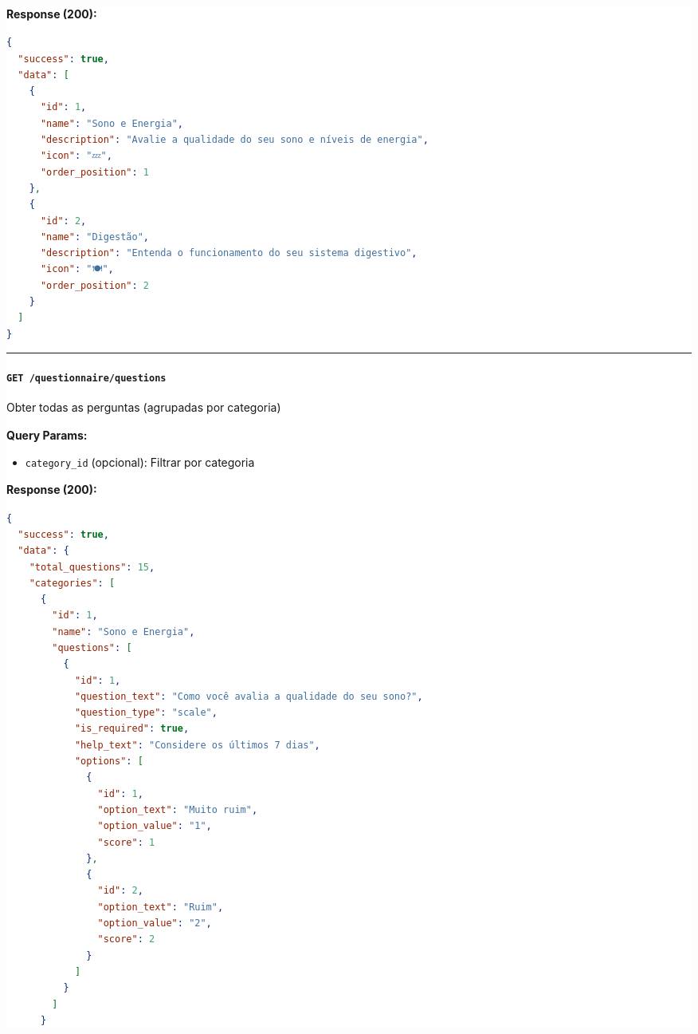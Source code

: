 **Response (200):**
```json
{
  "success": true,
  "data": [
    {
      "id": 1,
      "name": "Sono e Energia",
      "description": "Avalie a qualidade do seu sono e níveis de energia",
      "icon": "💤",
      "order_position": 1
    },
    {
      "id": 2,
      "name": "Digestão",
      "description": "Entenda o funcionamento do seu sistema digestivo",
      "icon": "🍽️",
      "order_position": 2
    }
  ]
}
```

---

#### `GET /questionnaire/questions`
Obter todas as perguntas (agrupadas por categoria)

**Query Params:**
- `category_id` (opcional): Filtrar por categoria

**Response (200):**
```json
{
  "success": true,
  "data": {
    "total_questions": 15,
    "categories": [
      {
        "id": 1,
        "name": "Sono e Energia",
        "questions": [
          {
            "id": 1,
            "question_text": "Como você avalia a qualidade do seu sono?",
            "question_type": "scale",
            "is_required": true,
            "help_text": "Considere os últimos 7 dias",
            "options": [
              {
                "id": 1,
                "option_text": "Muito ruim",
                "option_value": "1",
                "score": 1
              },
              {
                "id": 2,
                "option_text": "Ruim",
                "option_value": "2",
                "score": 2
              }
            ]
          }
        ]
      }
```